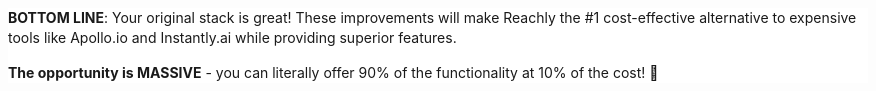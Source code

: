 
**BOTTOM LINE**: Your original stack is great! These improvements will make Reachly the #1 cost-effective alternative to expensive tools like Apollo.io and Instantly.ai while providing superior features. 

**The opportunity is MASSIVE** - you can literally offer 90% of the functionality at 10% of the cost! 🚀